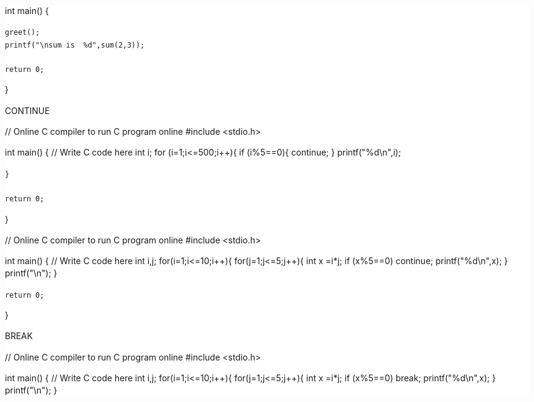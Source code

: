 int main()
{
    
	greet();
	printf("\nsum is  %d",sum(2,3));

	return 0;
}



CONTINUE

// Online C compiler to run C program online
#include <stdio.h>

int main() {
    // Write C code here
    int i;
    for (i=1;i<=500;i++){
        if (i%5==0){
           continue; 
        }
        printf("%d\n",i);
        
    }

    return 0;
}


// Online C compiler to run C program online
#include <stdio.h>

int main() {
    // Write C code here
    int i,j;
    for(i=1;i<=10;i++){
        for(j=1;j<=5;j++){
            int x =i*j;
            if (x%5==0) continue;
            printf("%d\n",x);
        }
        printf("\n");
    }

    return 0;
}




BREAK

// Online C compiler to run C program online
#include <stdio.h>

int main() {
    // Write C code here
    int i,j;
    for(i=1;i<=10;i++){
        for(j=1;j<=5;j++){
            int x =i*j;
            if (x%5==0) break;
            printf("%d\n",x);
        }
        printf("\n");
    }
